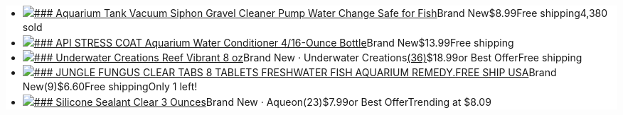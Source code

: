 * [![](https://ir.ebaystatic.com/cr/v/c1/s_1x2.gif)](https://www.ebay.com/itm/262150569859?itmmeta=01JGBM4K3YJGNAQMED9ANKB7PM&hash=item3d09643f83:g:y6MAAOSwlf5ctoFD&itmprp=enc%3AAQAJAAAA4Mxmj%2BiGvOveHXEBClPb29g%2FZ31BtmoISeUorxpy3qoclkzcXZVnWTtCZhOpuxC6IMmXW1XpQ1Da8TgRYnMzul7HVBIdLG3laBAjxtdsJ2I5e45FXqN6OjDWA%2FD27769Xxs3kXJiTkgShp9mffCAlvYYhAlxHtkGuv0CBmBUhycJ21OvpFYO%2Fmpdeae1m8%2BWwd%2FeWcgrpYcv%2BEIJUlCQTWMNkqQzyTi1fY4vfH%2Bo2wVv5R1jDSYl%2BqH30N6w1yNWFEgfvzu6xdPP8KIH84fQWiU2vzHadg3aH27ygAPazg6d%7Ctkp%3ABk9SR4iykvSCZQ)[### Aquarium Tank Vacuum Siphon Gravel Cleaner Pump Water Change Safe for Fish](https://www.ebay.com/itm/262150569859?itmmeta=01JGBM4K3YJGNAQMED9ANKB7PM&hash=item3d09643f83:g:y6MAAOSwlf5ctoFD&itmprp=enc%3AAQAJAAAA4Mxmj%2BiGvOveHXEBClPb29g%2FZ31BtmoISeUorxpy3qoclkzcXZVnWTtCZhOpuxC6IMmXW1XpQ1Da8TgRYnMzul7HVBIdLG3laBAjxtdsJ2I5e45FXqN6OjDWA%2FD27769Xxs3kXJiTkgShp9mffCAlvYYhAlxHtkGuv0CBmBUhycJ21OvpFYO%2Fmpdeae1m8%2BWwd%2FeWcgrpYcv%2BEIJUlCQTWMNkqQzyTi1fY4vfH%2Bo2wVv5R1jDSYl%2BqH30N6w1yNWFEgfvzu6xdPP8KIH84fQWiU2vzHadg3aH27ygAPazg6d%7Ctkp%3ABk9SR4iykvSCZQ)Brand New$8.99Free shipping4,380 sold
* [![](https://ir.ebaystatic.com/cr/v/c1/s_1x2.gif)](https://www.ebay.com/itm/396030580349?itmmeta=01JGBM4K3Y2RVSP10AHRQA91F1&hash=item5c3543167d:g:p-4AAOSwzLlnVvoh&itmprp=enc%3AAQAJAAAAwMxmj%2BiGvOveHXEBClPb29hvNvXzC5%2Bbtax6HR7d4dwoaL6FRPpq4SmBf2LHbhbPh7vvivMhhnVGRNMXQwogaUg2DZTiJ89Tbca0u6u0irCRjZWytNE4puv0U7hxdGwxUrJmhvGkdewMYigt1FJdSQVO9YwFNiPYmpLqvyolrIaPfphfogu%2BvHCv1JGR0vtE3l8xcTqGiSlyw0V3cKoqr12z6dI0CCOSPatQ%2BzN6Ahyopdjxy7cgRe5Ic%2BpC1979FQ%3D%3D%7Ctkp%3ABk9SR4iykvSCZQ)[### API STRESS COAT Aquarium Water Conditioner 4/16-Ounce Bottle](https://www.ebay.com/itm/396030580349?itmmeta=01JGBM4K3Y2RVSP10AHRQA91F1&hash=item5c3543167d:g:p-4AAOSwzLlnVvoh&itmprp=enc%3AAQAJAAAAwMxmj%2BiGvOveHXEBClPb29hvNvXzC5%2Bbtax6HR7d4dwoaL6FRPpq4SmBf2LHbhbPh7vvivMhhnVGRNMXQwogaUg2DZTiJ89Tbca0u6u0irCRjZWytNE4puv0U7hxdGwxUrJmhvGkdewMYigt1FJdSQVO9YwFNiPYmpLqvyolrIaPfphfogu%2BvHCv1JGR0vtE3l8xcTqGiSlyw0V3cKoqr12z6dI0CCOSPatQ%2BzN6Ahyopdjxy7cgRe5Ic%2BpC1979FQ%3D%3D%7Ctkp%3ABk9SR4iykvSCZQ)Brand New$13.99Free shipping
* [![](https://ir.ebaystatic.com/cr/v/c1/s_1x2.gif)](https://www.ebay.com/p/1578485221?iid=225896265869)[### Underwater Creations Reef Vibrant 8 oz](https://www.ebay.com/p/1578485221?iid=225896265869)Brand New · Underwater Creations[(36)](https://www.ebay.com/p/1578485221?iid=225896265869#UserReviews)$18.99or Best OfferFree shipping
* [![](https://ir.ebaystatic.com/cr/v/c1/s_1x2.gif)](https://www.ebay.com/itm/315833990088?itmmeta=01JGBM4K3Y4XGH7BTE2E6VWV0V&hash=item49892c3bc8:g:zEYAAOSwXbxnB-Q2&itmprp=enc%3AAQAJAAAA4Mxmj%2BiGvOveHXEBClPb29gfgjD6bau4QONaPcuQ0tl1qwP2f21qbTmp6iR7DqyYYaovWTZnE9VRJk08t9rWBX2VEwZEz1LCuQJ8OtDAHmxrGXWKcIzD%2FyS6FclynRb6AvEnj3OoRdnZTZyYltDQHJ5S4AgQFnnxepWN4O5nHyiM9a%2BOC6vZje8krXdsn%2Bii0KJsKJdlXTJO71Igaqk%2F01f4rKztlvxIcDQUs1bAk3qLzvzzwqLbFf783e37K26hBoL%2B9UBUBz38gbuCtIF8w282rzzWIEgyGPa0AmQpTZbQ%7Ctkp%3ABk9SR4iykvSCZQ)[### JUNGLE FUNGUS CLEAR TABS 8 TABLETS FRESHWATER FISH AQUARIUM REMEDY.FREE SHIP USA](https://www.ebay.com/itm/315833990088?itmmeta=01JGBM4K3Y4XGH7BTE2E6VWV0V&hash=item49892c3bc8:g:zEYAAOSwXbxnB-Q2&itmprp=enc%3AAQAJAAAA4Mxmj%2BiGvOveHXEBClPb29gfgjD6bau4QONaPcuQ0tl1qwP2f21qbTmp6iR7DqyYYaovWTZnE9VRJk08t9rWBX2VEwZEz1LCuQJ8OtDAHmxrGXWKcIzD%2FyS6FclynRb6AvEnj3OoRdnZTZyYltDQHJ5S4AgQFnnxepWN4O5nHyiM9a%2BOC6vZje8krXdsn%2Bii0KJsKJdlXTJO71Igaqk%2F01f4rKztlvxIcDQUs1bAk3qLzvzzwqLbFf783e37K26hBoL%2B9UBUBz38gbuCtIF8w282rzzWIEgyGPa0AmQpTZbQ%7Ctkp%3ABk9SR4iykvSCZQ)Brand New(9)$6.60Free shippingOnly 1 left!
* [![](https://ir.ebaystatic.com/cr/v/c1/s_1x2.gif)](https://www.ebay.com/itm/356416718609?itmmeta=01JGBM4K3Y5CDZH402SSWBPKZF&hash=item52fc178711:g:OeEAAOSwhSZncMmW&itmprp=enc%3AAQAJAAAA4Mxmj%2BiGvOveHXEBClPb29h5rmlAsmAgYIIY1PeEqGuQmZa3D%2F9r8O2Hg6iAtAVeYxp5cJ3xOh129Jmgsd3FQu70QLT007tvaXMkv51knIi27X7ZjRw5TDpvHPOVs5UUJeC6RW%2FJEPr%2BH38SWVJsCO%2FdtkoKuxqjM6ioQwpiCFQqjkTKh6%2F7dIoow70I5IjCQnG4V6ue1BXdfh2rMaw1HADKMokfuIEQhXm8ZkyF84bw1YJp9TMaeuAz3EFbAWJVHMJDXIFTfq77RHzYJ0OjT7Nn75aeHd%2F31nlcIabS%2BZHq%7Ctkp%3ABFBMiLKS9IJl)[### Silicone Sealant Clear 3 Ounces](https://www.ebay.com/itm/356416718609?itmmeta=01JGBM4K3Y5CDZH402SSWBPKZF&hash=item52fc178711:g:OeEAAOSwhSZncMmW&itmprp=enc%3AAQAJAAAA4Mxmj%2BiGvOveHXEBClPb29h5rmlAsmAgYIIY1PeEqGuQmZa3D%2F9r8O2Hg6iAtAVeYxp5cJ3xOh129Jmgsd3FQu70QLT007tvaXMkv51knIi27X7ZjRw5TDpvHPOVs5UUJeC6RW%2FJEPr%2BH38SWVJsCO%2FdtkoKuxqjM6ioQwpiCFQqjkTKh6%2F7dIoow70I5IjCQnG4V6ue1BXdfh2rMaw1HADKMokfuIEQhXm8ZkyF84bw1YJp9TMaeuAz3EFbAWJVHMJDXIFTfq77RHzYJ0OjT7Nn75aeHd%2F31nlcIabS%2BZHq%7Ctkp%3ABFBMiLKS9IJl)Brand New · Aqueon(23)$7.99or Best OfferTrending at $8.09
  